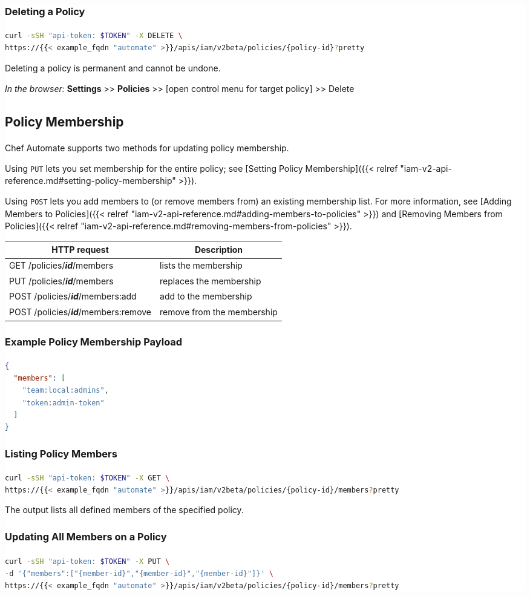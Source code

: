 ### Deleting a Policy

```bash
curl -sSH "api-token: $TOKEN" -X DELETE \
https://{{< example_fqdn "automate" >}}/apis/iam/v2beta/policies/{policy-id}?pretty
```

Deleting a policy is permanent and cannot be undone.

*In the browser:* **Settings**  >> **Policies** >> [open control menu for target policy] >> Delete

## Policy Membership

Chef Automate supports two methods for updating policy membership.

Using `PUT` lets you set membership for the entire policy; see [Setting Policy Membership]({{< relref "iam-v2-api-reference.md#setting-policy-membership" >}}).

Using `POST` lets you add members to (or remove members from) an existing membership list.
For more information, see [Adding Members to Policies]({{< relref "iam-v2-api-reference.md#adding-members-to-policies" >}}) and [Removing Members from Policies]({{< relref "iam-v2-api-reference.md#removing-members-from-policies" >}}).

HTTP request                           | Description
---------------------------------------|------------
GET /policies/***id***/members         | lists the membership
PUT /policies/***id***/members         | replaces the membership
POST /policies/***id***/members:add    | add to the membership
POST /policies/***id***/members:remove | remove from the membership

### Example Policy Membership Payload

```json
{
  "members": [
    "team:local:admins",
    "token:admin-token"
  ]
}
```

### Listing Policy Members

```bash
curl -sSH "api-token: $TOKEN" -X GET \
https://{{< example_fqdn "automate" >}}/apis/iam/v2beta/policies/{policy-id}/members?pretty
```

The output lists all defined members of the specified policy.

### Updating All Members on a Policy

```bash
curl -sSH "api-token: $TOKEN" -X PUT \
-d '{"members":["{member-id}","{member-id}","{member-id}"]}' \
https://{{< example_fqdn "automate" >}}/apis/iam/v2beta/policies/{policy-id}/members?pretty
```
